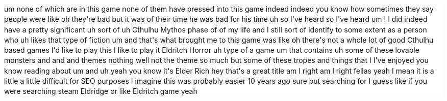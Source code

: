 um none of which are in this game none of them have pressed into this game indeed indeed you know how sometimes they say people were like oh they're bad but it was of their time he was bad for his time uh so I've heard so I've heard um I I did indeed have a pretty significant uh sort of uh Cthulhu Mythos phase of of my life and I still sort of identify to some extent as a person who uh likes that type of fiction um and that's what brought me to this game was like oh there's not a whole lot of good Cthulhu based games I'd like to play this I like to play it Eldritch Horror uh type of a game um that contains uh some of these lovable monsters and and and themes nothing well not the theme so much but some of these tropes and things that I I've enjoyed you know reading about um and uh yeah you know it's Elder Rich hey that's a great title am I right am I right fellas yeah I mean it is a little a little difficult for SEO purposes I imagine this was probably easier 10 years ago sure but searching for I guess like if you were searching steam Eldridge or like Eldritch game yeah
